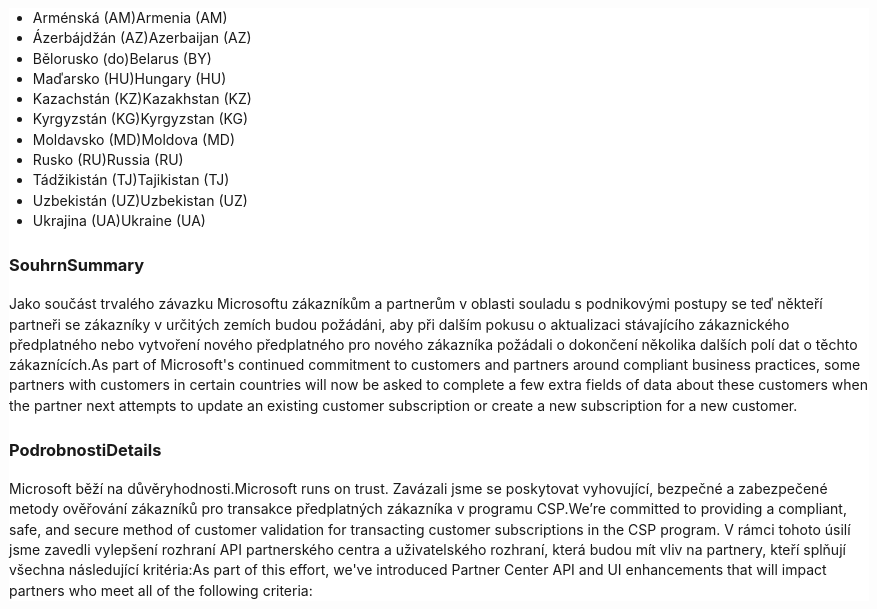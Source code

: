 - <span data-ttu-id="c2e7a-172">Arménská (AM)</span><span class="sxs-lookup"><span data-stu-id="c2e7a-172">Armenia (AM)</span></span>
- <span data-ttu-id="c2e7a-173">Ázerbájdžán (AZ)</span><span class="sxs-lookup"><span data-stu-id="c2e7a-173">Azerbaijan (AZ)</span></span>
- <span data-ttu-id="c2e7a-174">Bělorusko (do)</span><span class="sxs-lookup"><span data-stu-id="c2e7a-174">Belarus (BY)</span></span>
- <span data-ttu-id="c2e7a-175">Maďarsko (HU)</span><span class="sxs-lookup"><span data-stu-id="c2e7a-175">Hungary (HU)</span></span>
- <span data-ttu-id="c2e7a-176">Kazachstán (KZ)</span><span class="sxs-lookup"><span data-stu-id="c2e7a-176">Kazakhstan (KZ)</span></span>
- <span data-ttu-id="c2e7a-177">Kyrgyzstán (KG)</span><span class="sxs-lookup"><span data-stu-id="c2e7a-177">Kyrgyzstan (KG)</span></span>
- <span data-ttu-id="c2e7a-178">Moldavsko (MD)</span><span class="sxs-lookup"><span data-stu-id="c2e7a-178">Moldova (MD)</span></span>
- <span data-ttu-id="c2e7a-179">Rusko (RU)</span><span class="sxs-lookup"><span data-stu-id="c2e7a-179">Russia (RU)</span></span>
- <span data-ttu-id="c2e7a-180">Tádžikistán (TJ)</span><span class="sxs-lookup"><span data-stu-id="c2e7a-180">Tajikistan (TJ)</span></span>
- <span data-ttu-id="c2e7a-181">Uzbekistán (UZ)</span><span class="sxs-lookup"><span data-stu-id="c2e7a-181">Uzbekistan (UZ)</span></span>
- <span data-ttu-id="c2e7a-182">Ukrajina (UA)</span><span class="sxs-lookup"><span data-stu-id="c2e7a-182">Ukraine (UA)</span></span>

### <a name="summary"></a><span data-ttu-id="c2e7a-183">Souhrn</span><span class="sxs-lookup"><span data-stu-id="c2e7a-183">Summary</span></span>

<span data-ttu-id="c2e7a-184">Jako součást trvalého závazku Microsoftu zákazníkům a partnerům v oblasti souladu s podnikovými postupy se teď někteří partneři se zákazníky v určitých zemích budou požádáni, aby při dalším pokusu o aktualizaci stávajícího zákaznického předplatného nebo vytvoření nového předplatného pro nového zákazníka požádali o dokončení několika dalších polí dat o těchto zákaznících.</span><span class="sxs-lookup"><span data-stu-id="c2e7a-184">As part of Microsoft's continued commitment to customers and partners around compliant business practices, some partners with customers in certain countries will now be asked to complete a few extra fields of data about these customers when the partner next attempts to update an existing customer subscription or create a new subscription for a new customer.</span></span> 

### <a name="details"></a><span data-ttu-id="c2e7a-185">Podrobnosti</span><span class="sxs-lookup"><span data-stu-id="c2e7a-185">Details</span></span>

<span data-ttu-id="c2e7a-186">Microsoft běží na důvěryhodnosti.</span><span class="sxs-lookup"><span data-stu-id="c2e7a-186">Microsoft runs on trust.</span></span> <span data-ttu-id="c2e7a-187">Zavázali jsme se poskytovat vyhovující, bezpečné a zabezpečené metody ověřování zákazníků pro transakce předplatných zákazníka v programu CSP.</span><span class="sxs-lookup"><span data-stu-id="c2e7a-187">We’re committed to providing a compliant, safe, and secure method of customer validation for transacting customer subscriptions in the CSP program.</span></span> <span data-ttu-id="c2e7a-188">V rámci tohoto úsilí jsme zavedli vylepšení rozhraní API partnerského centra a uživatelského rozhraní, která budou mít vliv na partnery, kteří splňují všechna následující kritéria:</span><span class="sxs-lookup"><span data-stu-id="c2e7a-188">As part of this effort, we've introduced Partner Center API and UI enhancements that will impact partners who meet all of the following criteria:</span></span> 
